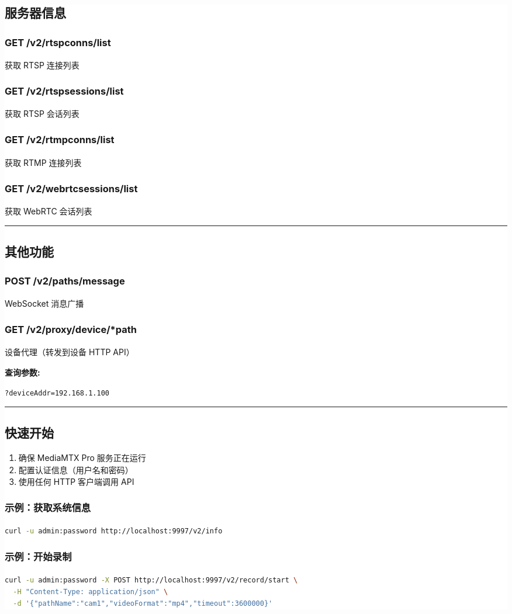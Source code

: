 
## 服务器信息

### GET /v2/rtspconns/list
获取 RTSP 连接列表

### GET /v2/rtspsessions/list
获取 RTSP 会话列表

### GET /v2/rtmpconns/list
获取 RTMP 连接列表

### GET /v2/webrtcsessions/list
获取 WebRTC 会话列表

---

## 其他功能

### POST /v2/paths/message
WebSocket 消息广播

### GET /v2/proxy/device/*path
设备代理（转发到设备 HTTP API）

**查询参数:**
```
?deviceAddr=192.168.1.100
```

---

## 快速开始

1. 确保 MediaMTX Pro 服务正在运行
2. 配置认证信息（用户名和密码）
3. 使用任何 HTTP 客户端调用 API

### 示例：获取系统信息

```bash
curl -u admin:password http://localhost:9997/v2/info
```

### 示例：开始录制

```bash
curl -u admin:password -X POST http://localhost:9997/v2/record/start \
  -H "Content-Type: application/json" \
  -d '{"pathName":"cam1","videoFormat":"mp4","timeout":3600000}'
```
